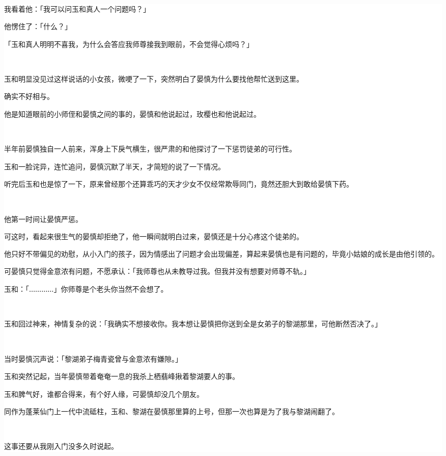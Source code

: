 我看着他：「我可以问玉和真人一个问题吗？」


他愣住了：「什么？」


「玉和真人明明不喜我，为什么会答应我师尊接我到眼前，不会觉得心烦吗？」


 


玉和明显没见过这样说话的小女孩，微哽了一下，突然明白了晏慎为什么要找他帮忙送到这里。


确实不好相与。


他是知道眼前的小师侄和晏慎之间的事的，晏慎和他说起过，玫樱也和他说起过。


 


半年前晏慎独自一人前来，浑身上下戾气横生，很严肃的和他探讨了一下惩罚徒弟的可行性。


玉和一脸诧异，连忙追问，晏慎沉默了半天，才简短的说了一下情况。


听完后玉和也是惊了一下，原来曾经那个还算乖巧的天才少女不仅经常欺辱同门，竟然还胆大到敢给晏慎下药。


 


他第一时间让晏慎严惩。


可这时，看起来很生气的晏慎却拒绝了，他一瞬间就明白过来，晏慎还是十分心疼这个徒弟的。


他只好不带偏见的劝慰，从小入门的孩子，因为情感出了问题才会出现偏差，算起来晏慎也是有问题的，毕竟小姑娘的成长是由他引领的。


可晏慎只觉得金意浓有问题，不愿承认：「我师尊也从未教导过我。但我并没有想要对师尊不轨。」


玉和：「…………」你师尊是个老头你当然不会想了。


 


玉和回过神来，神情复杂的说：「我确实不想接收你。我本想让晏慎把你送到全是女弟子的黎湖那里，可他断然否决了。」


 


当时晏慎沉声说：「黎湖弟子梅青瓷曾与金意浓有嫌隙。」


玉和突然记起，当年晏慎带着奄奄一息的我杀上栖翡峰揪着黎湖要人的事。


玉和脾气好，谁都合得来，有个好人缘，可晏慎却没几个朋友。


同作为蓬莱仙门上一代中流砥柱，玉和、黎湖在晏慎那里算的上号，但那一次也算是为了我与黎湖闹翻了。


 


这事还要从我刚入门没多久时说起。
